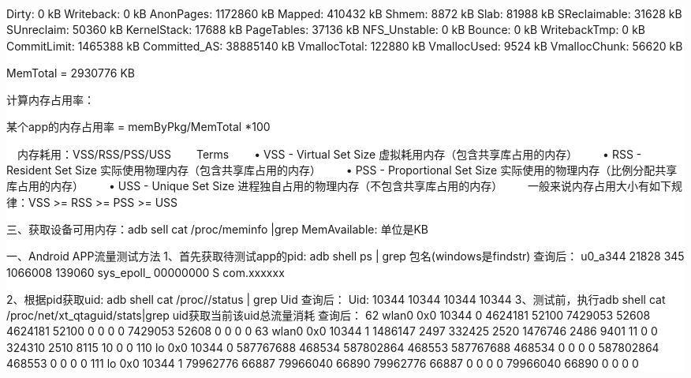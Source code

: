 Dirty:                 0 kB
Writeback:             0 kB
AnonPages:       1172860 kB
Mapped:           410432 kB
Shmem:              8872 kB
Slab:              81988 kB
SReclaimable:      31628 kB
SUnreclaim:        50360 kB
KernelStack:       17688 kB
PageTables:        37136 kB
NFS_Unstable:          0 kB
Bounce:                0 kB
WritebackTmp:          0 kB
CommitLimit:     1465388 kB
Committed_AS:   38885140 kB
VmallocTotal:     122880 kB
VmallocUsed:        9524 kB
VmallocChunk:      56620 kB


MemTotal = 2930776 KB

计算内存占用率：

某个app的内存占用率 = memByPkg/MemTotal *100

 

　内存耗用：VSS/RSS/PSS/USS
　　Terms
　　•	VSS - Virtual Set Size 虚拟耗用内存（包含共享库占用的内存）
　　•	RSS - Resident Set Size 实际使用物理内存（包含共享库占用的内存）
　　•	PSS - Proportional Set Size 实际使用的物理内存（比例分配共享库占用的内存）
　　•	USS - Unique Set Size 进程独自占用的物理内存（不包含共享库占用的内存）
　　一般来说内存占用大小有如下规律：VSS >= RSS >= PSS >= USS

         
三、获取设备可用内存：adb sell cat /proc/meminfo |grep MemAvailable:   单位是KB


一、Android APP流量测试方法
1、首先获取待测试app的pid:
adb shell ps | grep 包名(windows是findstr)
查询后：
u0_a344   21828 345   1066008 139060 sys_epoll_ 00000000 S com.xxxxxx

2、根据pid获取uid:
adb shell cat /proc/<pid>/status | grep Uid
查询后：
Uid:	10344	10344	10344	10344
3、测试前，执行adb shell cat /proc/net/xt_qtaguid/stats|grep uid获取当前该uid总流量消耗
查询后：
62 wlan0 0x0 10344 0 4624181 52100 7429053 52608 4624181 52100 0 0 0 0 7429053 52608 0 0 0 0
63 wlan0 0x0 10344 1 1486147 2497 332425 2520 1476746 2486 9401 11 0 0 324310 2510 8115 10 0 0
110 lo 0x0 10344 0 587767688 468534 587802864 468553 587767688 468534 0 0 0 0 587802864 468553 0 0 0 0
111 lo 0x0 10344 1 79962776 66887 79966040 66890 79962776 66887 0 0 0 0 79966040 66890 0 0 0 0
